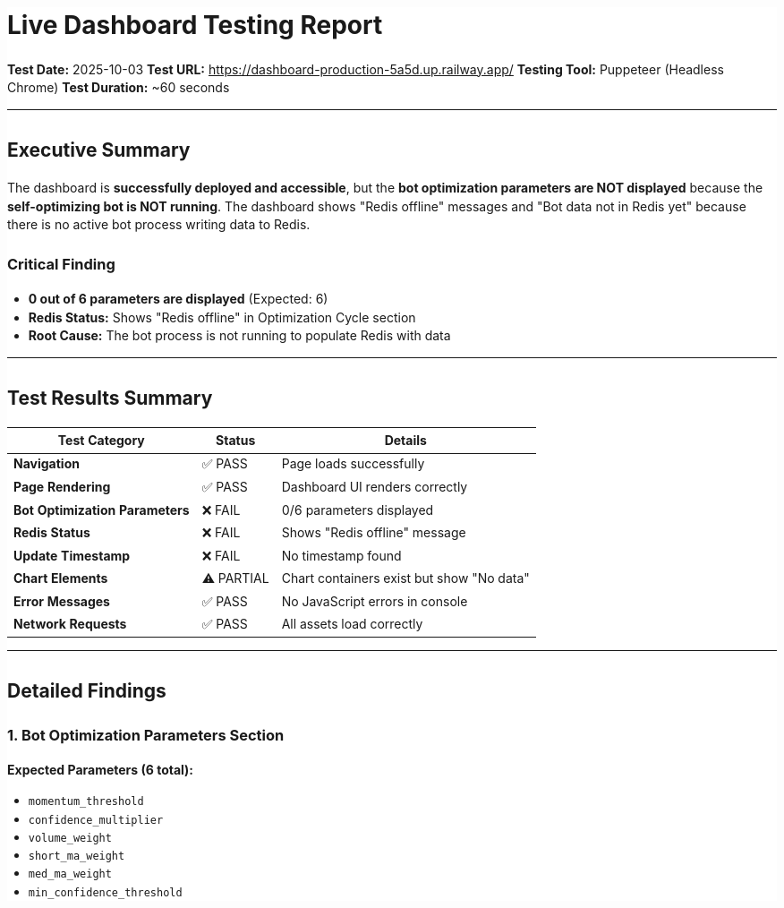 # Live Dashboard Testing Report

**Test Date:** 2025-10-03
**Test URL:** https://dashboard-production-5a5d.up.railway.app/
**Testing Tool:** Puppeteer (Headless Chrome)
**Test Duration:** ~60 seconds

---

## Executive Summary

The dashboard is **successfully deployed and accessible**, but the **bot optimization parameters are NOT displayed** because the **self-optimizing bot is NOT running**. The dashboard shows "Redis offline" messages and "Bot data not in Redis yet" because there is no active bot process writing data to Redis.

### Critical Finding
- **0 out of 6 parameters are displayed** (Expected: 6)
- **Redis Status:** Shows "Redis offline" in Optimization Cycle section
- **Root Cause:** The bot process is not running to populate Redis with data

---

## Test Results Summary

| Test Category | Status | Details |
|--------------|--------|---------|
| **Navigation** | ✅ PASS | Page loads successfully |
| **Page Rendering** | ✅ PASS | Dashboard UI renders correctly |
| **Bot Optimization Parameters** | ❌ FAIL | 0/6 parameters displayed |
| **Redis Status** | ❌ FAIL | Shows "Redis offline" message |
| **Update Timestamp** | ❌ FAIL | No timestamp found |
| **Chart Elements** | ⚠️ PARTIAL | Chart containers exist but show "No data" |
| **Error Messages** | ✅ PASS | No JavaScript errors in console |
| **Network Requests** | ✅ PASS | All assets load correctly |

---

## Detailed Findings

### 1. Bot Optimization Parameters Section

**Expected Parameters (6 total):**
- `momentum_threshold`
- `confidence_multiplier`
- `volume_weight`
- `short_ma_weight`
- `med_ma_weight`
- `min_confidence_threshold`
